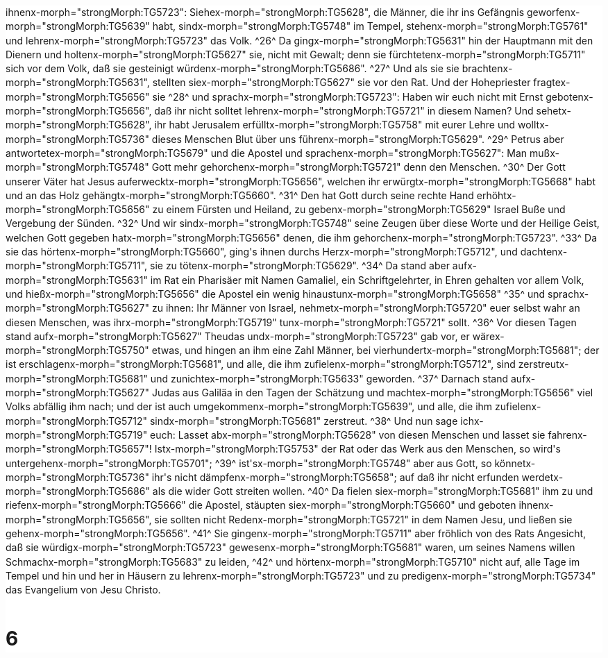 ihnenx-morph="strongMorph:TG5723": Siehex-morph="strongMorph:TG5628", die Männer, die ihr ins Gefängnis geworfenx-morph="strongMorph:TG5639" habt, sindx-morph="strongMorph:TG5748" im Tempel, stehenx-morph="strongMorph:TG5761" und lehrenx-morph="strongMorph:TG5723" das Volk. ^26^ Da gingx-morph="strongMorph:TG5631" hin der Hauptmann mit den Dienern und holtenx-morph="strongMorph:TG5627" sie, nicht mit Gewalt; denn sie fürchtetenx-morph="strongMorph:TG5711" sich vor dem Volk, daß sie gesteinigt würdenx-morph="strongMorph:TG5686". ^27^ Und als sie sie brachtenx-morph="strongMorph:TG5631", stellten siex-morph="strongMorph:TG5627" sie vor den Rat. Und der Hohepriester fragtex-morph="strongMorph:TG5656" sie ^28^ und sprachx-morph="strongMorph:TG5723": Haben wir euch nicht mit Ernst gebotenx-morph="strongMorph:TG5656", daß ihr nicht solltet lehrenx-morph="strongMorph:TG5721" in diesem Namen? Und sehetx-morph="strongMorph:TG5628", ihr habt Jerusalem erfülltx-morph="strongMorph:TG5758" mit eurer Lehre und wolltx-morph="strongMorph:TG5736" dieses Menschen Blut über uns führenx-morph="strongMorph:TG5629". ^29^ Petrus aber antwortetex-morph="strongMorph:TG5679" und die Apostel und sprachenx-morph="strongMorph:TG5627": Man mußx-morph="strongMorph:TG5748" Gott mehr gehorchenx-morph="strongMorph:TG5721" denn den Menschen. ^30^ Der Gott unserer Väter hat Jesus auferwecktx-morph="strongMorph:TG5656", welchen ihr erwürgtx-morph="strongMorph:TG5668" habt und an das Holz gehängtx-morph="strongMorph:TG5660". ^31^ Den hat Gott durch seine rechte Hand erhöhtx-morph="strongMorph:TG5656" zu einem Fürsten und Heiland, zu gebenx-morph="strongMorph:TG5629" Israel Buße und Vergebung der Sünden. ^32^ Und wir sindx-morph="strongMorph:TG5748" seine Zeugen über diese Worte und der Heilige Geist, welchen Gott gegeben hatx-morph="strongMorph:TG5656" denen, die ihm gehorchenx-morph="strongMorph:TG5723". ^33^ Da sie das hörtenx-morph="strongMorph:TG5660", ging's ihnen durchs Herzx-morph="strongMorph:TG5712", und dachtenx-morph="strongMorph:TG5711", sie zu tötenx-morph="strongMorph:TG5629". ^34^ Da stand aber aufx-morph="strongMorph:TG5631" im Rat ein Pharisäer mit Namen Gamaliel, ein Schriftgelehrter, in Ehren gehalten vor allem Volk, und hießx-morph="strongMorph:TG5656" die Apostel ein wenig hinaustunx-morph="strongMorph:TG5658" ^35^ und sprachx-morph="strongMorph:TG5627" zu ihnen: Ihr Männer von Israel, nehmetx-morph="strongMorph:TG5720" euer selbst wahr an diesen Menschen, was ihrx-morph="strongMorph:TG5719" tunx-morph="strongMorph:TG5721" sollt. ^36^ Vor diesen Tagen stand aufx-morph="strongMorph:TG5627" Theudas undx-morph="strongMorph:TG5723" gab vor, er wärex-morph="strongMorph:TG5750" etwas, und hingen an ihm eine Zahl Männer, bei vierhundertx-morph="strongMorph:TG5681"; der ist erschlagenx-morph="strongMorph:TG5681", und alle, die ihm zufielenx-morph="strongMorph:TG5712", sind zerstreutx-morph="strongMorph:TG5681" und zunichtex-morph="strongMorph:TG5633" geworden. ^37^ Darnach stand aufx-morph="strongMorph:TG5627" Judas aus Galiläa in den Tagen der Schätzung und machtex-morph="strongMorph:TG5656" viel Volks abfällig ihm nach; und der ist auch umgekommenx-morph="strongMorph:TG5639", und alle, die ihm zufielenx-morph="strongMorph:TG5712" sindx-morph="strongMorph:TG5681" zerstreut. ^38^ Und nun sage ichx-morph="strongMorph:TG5719" euch: Lasset abx-morph="strongMorph:TG5628" von diesen Menschen und lasset sie fahrenx-morph="strongMorph:TG5657"! Istx-morph="strongMorph:TG5753" der Rat oder das Werk aus den Menschen, so wird's untergehenx-morph="strongMorph:TG5701"; ^39^ ist'sx-morph="strongMorph:TG5748" aber aus Gott, so könnetx-morph="strongMorph:TG5736" ihr's nicht dämpfenx-morph="strongMorph:TG5658"; auf daß ihr nicht erfunden werdetx-morph="strongMorph:TG5686" als die wider Gott streiten wollen. ^40^ Da fielen siex-morph="strongMorph:TG5681" ihm zu und riefenx-morph="strongMorph:TG5666" die Apostel, stäupten siex-morph="strongMorph:TG5660" und geboten ihnenx-morph="strongMorph:TG5656", sie sollten nicht Redenx-morph="strongMorph:TG5721" in dem Namen Jesu, und ließen sie gehenx-morph="strongMorph:TG5656". ^41^ Sie gingenx-morph="strongMorph:TG5711" aber fröhlich von des Rats Angesicht, daß sie würdigx-morph="strongMorph:TG5723" gewesenx-morph="strongMorph:TG5681" waren, um seines Namens willen Schmachx-morph="strongMorph:TG5683" zu leiden, ^42^ und hörtenx-morph="strongMorph:TG5710" nicht auf, alle Tage im Tempel und hin und her in Häusern zu lehrenx-morph="strongMorph:TG5723" und zu predigenx-morph="strongMorph:TG5734" das Evangelium von Jesu Christo. 

# 6 